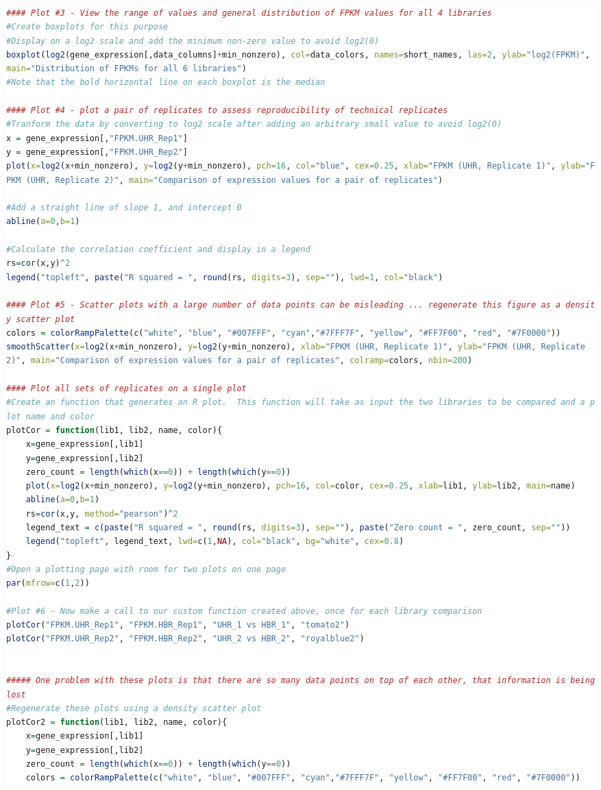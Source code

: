 ```R
#### Plot #3 - View the range of values and general distribution of FPKM values for all 4 libraries
#Create boxplots for this purpose
#Display on a log2 scale and add the minimum non-zero value to avoid log2(0)
boxplot(log2(gene_expression[,data_columns]+min_nonzero), col=data_colors, names=short_names, las=2, ylab="log2(FPKM)", main="Distribution of FPKMs for all 6 libraries")
#Note that the bold horizontal line on each boxplot is the median

#### Plot #4 - plot a pair of replicates to assess reproducibility of technical replicates
#Tranform the data by converting to log2 scale after adding an arbitrary small value to avoid log2(0)
x = gene_expression[,"FPKM.UHR_Rep1"]
y = gene_expression[,"FPKM.UHR_Rep2"]
plot(x=log2(x+min_nonzero), y=log2(y+min_nonzero), pch=16, col="blue", cex=0.25, xlab="FPKM (UHR, Replicate 1)", ylab="FPKM (UHR, Replicate 2)", main="Comparison of expression values for a pair of replicates")

#Add a straight line of slope 1, and intercept 0
abline(a=0,b=1)

#Calculate the correlation coefficient and display in a legend
rs=cor(x,y)^2
legend("topleft", paste("R squared = ", round(rs, digits=3), sep=""), lwd=1, col="black")

#### Plot #5 - Scatter plots with a large number of data points can be misleading ... regenerate this figure as a density scatter plot
colors = colorRampPalette(c("white", "blue", "#007FFF", "cyan","#7FFF7F", "yellow", "#FF7F00", "red", "#7F0000"))
smoothScatter(x=log2(x+min_nonzero), y=log2(y+min_nonzero), xlab="FPKM (UHR, Replicate 1)", ylab="FPKM (UHR, Replicate 2)", main="Comparison of expression values for a pair of replicates", colramp=colors, nbin=200)

#### Plot all sets of replicates on a single plot
#Create an function that generates an R plot.  This function will take as input the two libraries to be compared and a plot name and color
plotCor = function(lib1, lib2, name, color){
	x=gene_expression[,lib1]
	y=gene_expression[,lib2]
	zero_count = length(which(x==0)) + length(which(y==0))
	plot(x=log2(x+min_nonzero), y=log2(y+min_nonzero), pch=16, col=color, cex=0.25, xlab=lib1, ylab=lib2, main=name)
	abline(a=0,b=1)
	rs=cor(x,y, method="pearson")^2
	legend_text = c(paste("R squared = ", round(rs, digits=3), sep=""), paste("Zero count = ", zero_count, sep=""))
	legend("topleft", legend_text, lwd=c(1,NA), col="black", bg="white", cex=0.8)
}
#Open a plotting page with room for two plots on one page
par(mfrow=c(1,2))

#Plot #6 - Now make a call to our custom function created above, once for each library comparison
plotCor("FPKM.UHR_Rep1", "FPKM.HBR_Rep1", "UHR_1 vs HBR_1", "tomato2")
plotCor("FPKM.UHR_Rep2", "FPKM.HBR_Rep2", "UHR_2 vs HBR_2", "royalblue2")


##### One problem with these plots is that there are so many data points on top of each other, that information is being lost
#Regenerate these plots using a density scatter plot
plotCor2 = function(lib1, lib2, name, color){
	x=gene_expression[,lib1]
	y=gene_expression[,lib2]
	zero_count = length(which(x==0)) + length(which(y==0))
	colors = colorRampPalette(c("white", "blue", "#007FFF", "cyan","#7FFF7F", "yellow", "#FF7F00", "red", "#7F0000"))
```